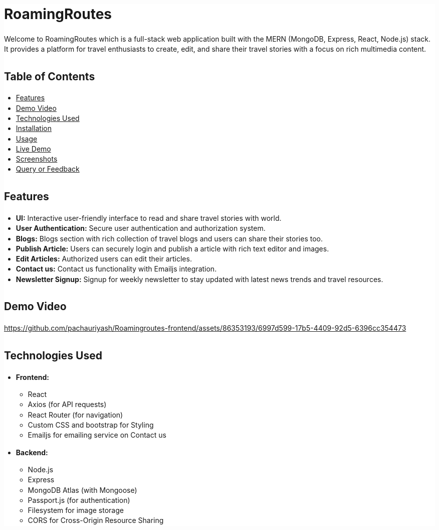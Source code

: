 # RoamingRoutes

Welcome to RoamingRoutes which is a full-stack web application built with the MERN (MongoDB, Express, React, Node.js) stack. It provides a platform for travel enthusiasts to create, edit, and share their travel stories with a focus on rich multimedia content.

## Table of Contents

- [Features](#features)
- [Demo Video](#demo-video)
- [Technologies Used](#technologies-used)
- [Installation](#installation)
- [Usage](#usage)
- [Live Demo](#live-demo)
- [Screenshots](#screenshots)
- [Query or Feedback](#sQuery-or-Feedback)

## Features

- **UI:** Interactive user-friendly interface to read and share travel stories with world.
- **User Authentication:** Secure user authentication and authorization system.
- **Blogs:** Blogs section with rich collection of travel blogs and users can share their stories too.
- **Publish Article:** Users can securely login and publish a article with rich text editor and images.
- **Edit Articles:** Authorized users can edit their articles.
- **Contact us:** Contact us functionality with Emailjs integration.
- **Newsletter Signup:** Signup for weekly newsletter to stay updated with latest news trends and travel resources.

## Demo Video

https://github.com/pachauriyash/Roamingroutes-frontend/assets/86353193/6997d599-17b5-4409-92d5-6396cc354473

## Technologies Used

- **Frontend:**
  - React
  - Axios (for API requests)
  - React Router (for navigation)
  - Custom CSS and bootstrap for Styling
  - Emailjs for emailing service on Contact us

- **Backend:**
  - Node.js
  - Express
  - MongoDB Atlas (with Mongoose)
  - Passport.js (for authentication)
  - Filesystem for image storage
  - CORS for Cross-Origin Resource Sharing  
